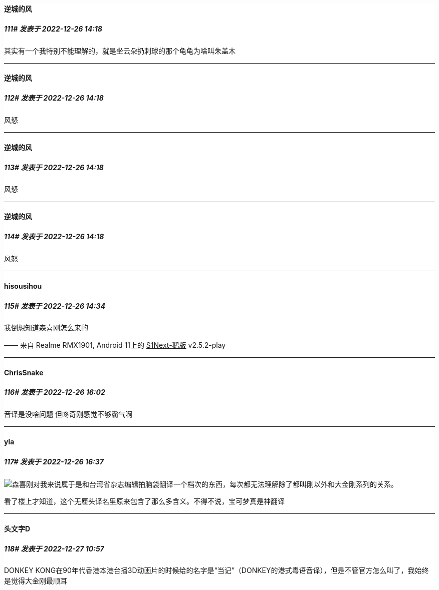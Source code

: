 ####  逆城的风  
##### 111#       发表于 2022-12-26 14:18

其实有一个我特别不能理解的，就是坐云朵扔刺球的那个龟龟为啥叫朱盖木

*****

####  逆城的风  
##### 112#       发表于 2022-12-26 14:18

风怒

*****

####  逆城的风  
##### 113#       发表于 2022-12-26 14:18

风怒

*****

####  逆城的风  
##### 114#       发表于 2022-12-26 14:18

风怒



*****

####  hisousihou  
##### 115#       发表于 2022-12-26 14:34

我倒想知道森喜刚怎么来的

—— 来自 Realme RMX1901, Android 11上的 [S1Next-鹅版](https://github.com/ykrank/S1-Next/releases) v2.5.2-play



*****

####  ChrisSnake  
##### 116#       发表于 2022-12-26 16:02

音译是没啥问题 但咚奇刚感觉不够霸气啊



*****

####  yla  
##### 117#       发表于 2022-12-26 16:37

<img src="https://static.saraba1st.com/image/smiley/face2017/068.png" referrerpolicy="no-referrer">森喜刚对我来说属于是和台湾省杂志编辑拍脑袋翻译一个档次的东西，每次都无法理解除了都叫刚以外和大金刚系列的关系。

看了楼上才知道，这个无厘头译名里原来包含了那么多含义。不得不说，宝可梦真是神翻译



*****

####  头文字D  
##### 118#       发表于 2022-12-27 10:57

DONKEY KONG在90年代香港本港台播3D动画片的时候给的名字是“当记”（DONKEY的港式粤语音译），但是不管官方怎么叫了，我始终是觉得大金刚最顺耳

